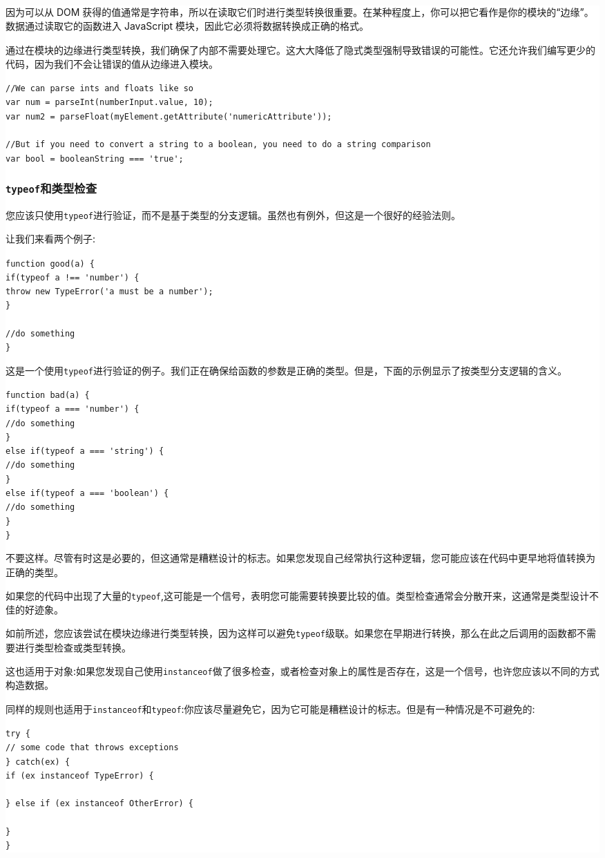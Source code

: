 因为可以从 DOM 获得的值通常是字符串，所以在读取它们时进行类型转换很重要。在某种程度上，你可以把它看作是你的模块的“边缘”。数据通过读取它的函数进入 JavaScript 模块，因此它必须将数据转换成正确的格式。

通过在模块的边缘进行类型转换，我们确保了内部不需要处理它。这大大降低了隐式类型强制导致错误的可能性。它还允许我们编写更少的代码，因为我们不会让错误的值从边缘进入模块。

```
//We can parse ints and floats like so
var num = parseInt(numberInput.value, 10);
var num2 = parseFloat(myElement.getAttribute('numericAttribute'));

//But if you need to convert a string to a boolean, you need to do a string comparison
var bool = booleanString === 'true';
```

### `typeof`和类型检查

您应该只使用`typeof`进行验证，而不是基于类型的分支逻辑。虽然也有例外，但这是一个很好的经验法则。

让我们来看两个例子:

```
function good(a) {
if(typeof a !== 'number') {
throw new TypeError('a must be a number');
}

//do something
}
```

这是一个使用`typeof`进行验证的例子。我们正在确保给函数的参数是正确的类型。但是，下面的示例显示了按类型分支逻辑的含义。

```
function bad(a) {
if(typeof a === 'number') {
//do something
}
else if(typeof a === 'string') {
//do something
}
else if(typeof a === 'boolean') {
//do something
}
}
```

不要这样。尽管有时这是必要的，但这通常是糟糕设计的标志。如果您发现自己经常执行这种逻辑，您可能应该在代码中更早地将值转换为正确的类型。

如果您的代码中出现了大量的`typeof`,这可能是一个信号，表明您可能需要转换要比较的值。类型检查通常会分散开来，这通常是类型设计不佳的好迹象。

如前所述，您应该尝试在模块边缘进行类型转换，因为这样可以避免`typeof`级联。如果您在早期进行转换，那么在此之后调用的函数都不需要进行类型检查或类型转换。

这也适用于对象:如果您发现自己使用`instanceof`做了很多检查，或者检查对象上的属性是否存在，这是一个信号，也许您应该以不同的方式构造数据。

同样的规则也适用于`instanceof`和`typeof`:你应该尽量避免它，因为它可能是糟糕设计的标志。但是有一种情况是不可避免的:

```
try {
// some code that throws exceptions
} catch(ex) {
if (ex instanceof TypeError) {

} else if (ex instanceof OtherError) {

}
}
```
